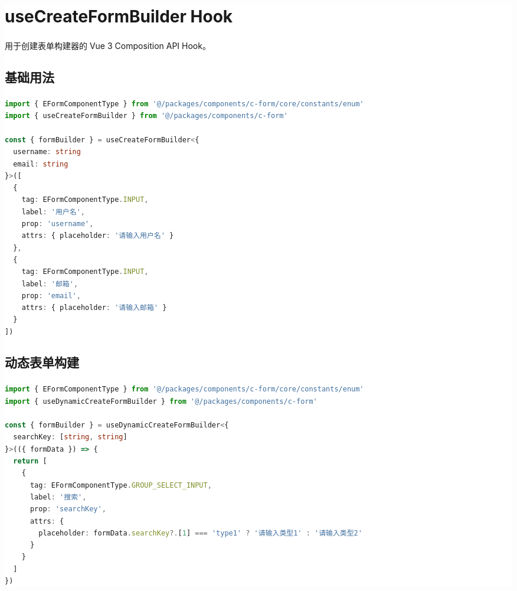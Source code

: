 # useCreateFormBuilder Hook

用于创建表单构建器的 Vue 3 Composition API Hook。

## 基础用法

```typescript
import { EFormComponentType } from '@/packages/components/c-form/core/constants/enum'
import { useCreateFormBuilder } from '@/packages/components/c-form'

const { formBuilder } = useCreateFormBuilder<{
  username: string
  email: string
}>([
  {
    tag: EFormComponentType.INPUT,
    label: '用户名',
    prop: 'username',
    attrs: { placeholder: '请输入用户名' }
  },
  {
    tag: EFormComponentType.INPUT,
    label: '邮箱',
    prop: 'email',
    attrs: { placeholder: '请输入邮箱' }
  }
])
```

## 动态表单构建

```typescript
import { EFormComponentType } from '@/packages/components/c-form/core/constants/enum'
import { useDynamicCreateFormBuilder } from '@/packages/components/c-form'

const { formBuilder } = useDynamicCreateFormBuilder<{
  searchKey: [string, string]
}>(({ formData }) => {
  return [
    {
      tag: EFormComponentType.GROUP_SELECT_INPUT,
      label: '搜索',
      prop: 'searchKey',
      attrs: {
        placeholder: formData.searchKey?.[1] === 'type1' ? '请输入类型1' : '请输入类型2'
      }
    }
  ]
})
```
